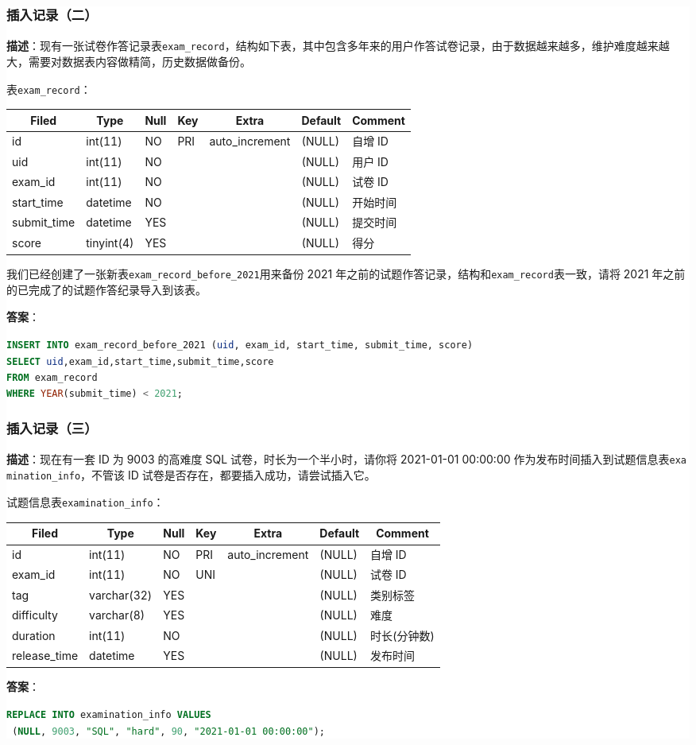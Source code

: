 ### 插入记录（二）

**描述**：现有一张试卷作答记录表`exam_record`，结构如下表，其中包含多年来的用户作答试卷记录，由于数据越来越多，维护难度越来越大，需要对数据表内容做精简，历史数据做备份。

表`exam_record`：

| Filed       | Type       | Null | Key | Extra          | Default | Comment  |
| ----------- | ---------- | ---- | --- | -------------- | ------- | -------- |
| id          | int(11)    | NO   | PRI | auto_increment | (NULL)  | 自增 ID  |
| uid         | int(11)    | NO   |     |                | (NULL)  | 用户 ID  |
| exam_id     | int(11)    | NO   |     |                | (NULL)  | 试卷 ID  |
| start_time  | datetime   | NO   |     |                | (NULL)  | 开始时间 |
| submit_time | datetime   | YES  |     |                | (NULL)  | 提交时间 |
| score       | tinyint(4) | YES  |     |                | (NULL)  | 得分     |

我们已经创建了一张新表`exam_record_before_2021`用来备份 2021 年之前的试题作答记录，结构和`exam_record`表一致，请将 2021 年之前的已完成了的试题作答纪录导入到该表。

**答案**：

```sql
INSERT INTO exam_record_before_2021 (uid, exam_id, start_time, submit_time, score)
SELECT uid,exam_id,start_time,submit_time,score
FROM exam_record
WHERE YEAR(submit_time) < 2021;
```

### 插入记录（三）

**描述**：现在有一套 ID 为 9003 的高难度 SQL 试卷，时长为一个半小时，请你将 2021-01-01 00:00:00 作为发布时间插入到试题信息表`examination_info`，不管该 ID 试卷是否存在，都要插入成功，请尝试插入它。

试题信息表`examination_info`：

| Filed        | Type        | Null | Key | Extra          | Default | Comment      |
| ------------ | ----------- | ---- | --- | -------------- | ------- | ------------ |
| id           | int(11)     | NO   | PRI | auto_increment | (NULL)  | 自增 ID      |
| exam_id      | int(11)     | NO   | UNI |                | (NULL)  | 试卷 ID      |
| tag          | varchar(32) | YES  |     |                | (NULL)  | 类别标签     |
| difficulty   | varchar(8)  | YES  |     |                | (NULL)  | 难度         |
| duration     | int(11)     | NO   |     |                | (NULL)  | 时长(分钟数) |
| release_time | datetime    | YES  |     |                | (NULL)  | 发布时间     |

**答案**：

```sql
REPLACE INTO examination_info VALUES
 (NULL, 9003, "SQL", "hard", 90, "2021-01-01 00:00:00");
```

